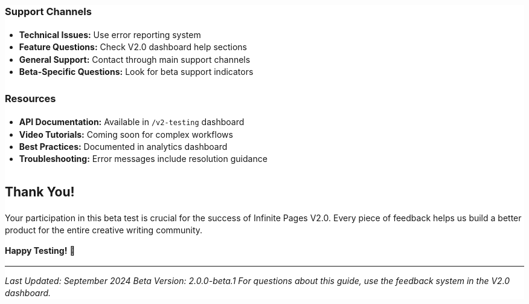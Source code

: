 ### Support Channels
- **Technical Issues:** Use error reporting system
- **Feature Questions:** Check V2.0 dashboard help sections
- **General Support:** Contact through main support channels
- **Beta-Specific Questions:** Look for beta support indicators

### Resources
- **API Documentation:** Available in `/v2-testing` dashboard
- **Video Tutorials:** Coming soon for complex workflows
- **Best Practices:** Documented in analytics dashboard
- **Troubleshooting:** Error messages include resolution guidance

## Thank You!

Your participation in this beta test is crucial for the success of Infinite Pages V2.0. Every piece of feedback helps us build a better product for the entire creative writing community.

**Happy Testing!** 🎉

---

*Last Updated: September 2024*
*Beta Version: 2.0.0-beta.1*
*For questions about this guide, use the feedback system in the V2.0 dashboard.*